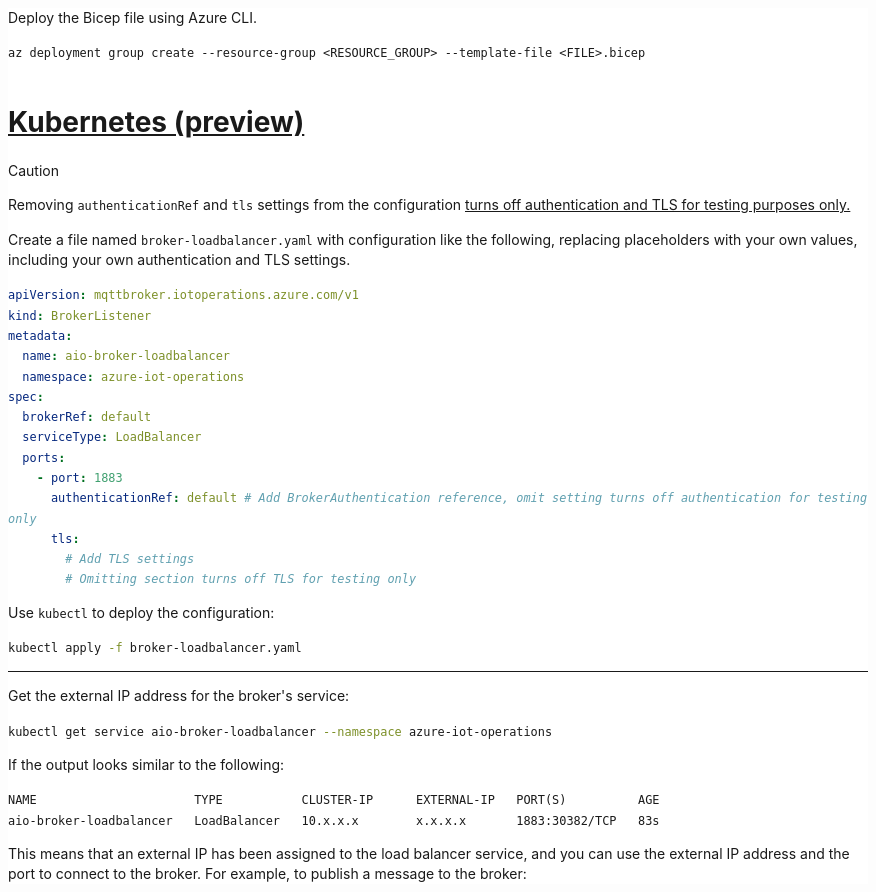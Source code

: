 Deploy the Bicep file using Azure CLI.

```azurecli
az deployment group create --resource-group <RESOURCE_GROUP> --template-file <FILE>.bicep
```

# [Kubernetes (preview)](#tab/kubernetes)

> [!CAUTION]
> Removing `authenticationRef` and `tls` settings from the configuration [turns off authentication and TLS for testing purposes only.](#only-turn-off-tls-and-authentication-for-testing)

Create a file named `broker-loadbalancer.yaml` with configuration like the following, replacing placeholders with your own values, including your own authentication and TLS settings.

```yaml
apiVersion: mqttbroker.iotoperations.azure.com/v1
kind: BrokerListener
metadata:
  name: aio-broker-loadbalancer
  namespace: azure-iot-operations
spec:
  brokerRef: default
  serviceType: LoadBalancer
  ports:
    - port: 1883
      authenticationRef: default # Add BrokerAuthentication reference, omit setting turns off authentication for testing only
      tls:
        # Add TLS settings
        # Omitting section turns off TLS for testing only
```

Use `kubectl` to deploy the configuration:

```bash
kubectl apply -f broker-loadbalancer.yaml
```

---

Get the external IP address for the broker's service:

```bash
kubectl get service aio-broker-loadbalancer --namespace azure-iot-operations
```

If the output looks similar to the following:

```output
NAME                      TYPE           CLUSTER-IP      EXTERNAL-IP   PORT(S)          AGE
aio-broker-loadbalancer   LoadBalancer   10.x.x.x        x.x.x.x       1883:30382/TCP   83s
```

This means that an external IP has been assigned to the load balancer service, and you can use the external IP address and the port to connect to the broker. For example, to publish a message to the broker:
